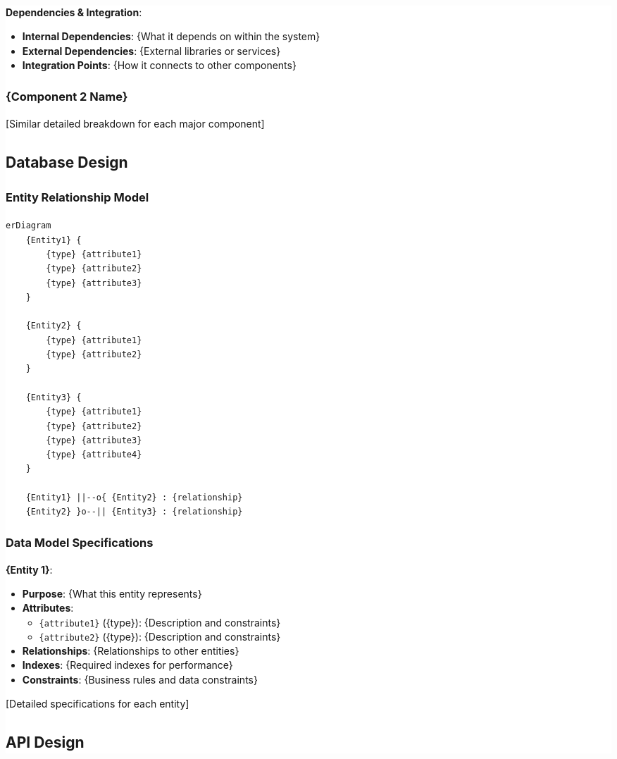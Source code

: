 **Dependencies & Integration**:

- **Internal Dependencies**: {What it depends on within the system}
- **External Dependencies**: {External libraries or services}
- **Integration Points**: {How it connects to other components}

### {Component 2 Name}

[Similar detailed breakdown for each major component]

## Database Design

### Entity Relationship Model

```mermaid
erDiagram
    {Entity1} {
        {type} {attribute1}
        {type} {attribute2}
        {type} {attribute3}
    }

    {Entity2} {
        {type} {attribute1}
        {type} {attribute2}
    }

    {Entity3} {
        {type} {attribute1}
        {type} {attribute2}
        {type} {attribute3}
        {type} {attribute4}
    }

    {Entity1} ||--o{ {Entity2} : {relationship}
    {Entity2} }o--|| {Entity3} : {relationship}
```

### Data Model Specifications

**{Entity 1}**:

- **Purpose**: {What this entity represents}
- **Attributes**:
  - `{attribute1}` ({type}): {Description and constraints}
  - `{attribute2}` ({type}): {Description and constraints}
- **Relationships**: {Relationships to other entities}
- **Indexes**: {Required indexes for performance}
- **Constraints**: {Business rules and data constraints}

[Detailed specifications for each entity]

## API Design
